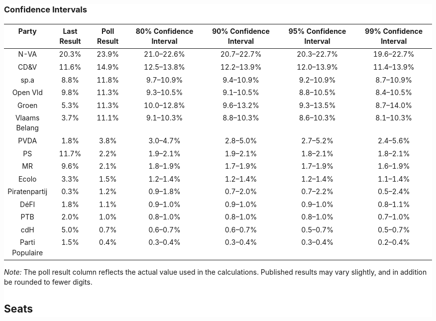 ### Confidence Intervals

| Party | Last Result | Poll Result | 80% Confidence Interval | 90% Confidence Interval | 95% Confidence Interval | 99% Confidence Interval |
|:-----:|:-----------:|:-----------:|:-----------------------:|:-----------------------:|:-----------------------:|:-----------------------:|
| N-VA | 20.3% | 23.9% | 21.0–22.6% |20.7–22.7% |20.3–22.7% |19.6–22.7% |
| CD&V | 11.6% | 14.9% | 12.5–13.8% |12.2–13.9% |12.0–13.9% |11.4–13.9% |
| sp.a | 8.8% | 11.8% | 9.7–10.9% |9.4–10.9% |9.2–10.9% |8.7–10.9% |
| Open Vld | 9.8% | 11.3% | 9.3–10.5% |9.1–10.5% |8.8–10.5% |8.4–10.5% |
| Groen | 5.3% | 11.3% | 10.0–12.8% |9.6–13.2% |9.3–13.5% |8.7–14.0% |
| Vlaams Belang | 3.7% | 11.1% | 9.1–10.3% |8.8–10.3% |8.6–10.3% |8.1–10.3% |
| PVDA | 1.8% | 3.8% | 3.0–4.7% |2.8–5.0% |2.7–5.2% |2.4–5.6% |
| PS | 11.7% | 2.2% | 1.9–2.1% |1.9–2.1% |1.8–2.1% |1.8–2.1% |
| MR | 9.6% | 2.1% | 1.8–1.9% |1.7–1.9% |1.7–1.9% |1.6–1.9% |
| Ecolo | 3.3% | 1.5% | 1.2–1.4% |1.2–1.4% |1.2–1.4% |1.1–1.4% |
| Piratenpartij | 0.3% | 1.2% | 0.9–1.8% |0.7–2.0% |0.7–2.2% |0.5–2.4% |
| DéFI | 1.8% | 1.1% | 0.9–1.0% |0.9–1.0% |0.9–1.0% |0.8–1.1% |
| PTB | 2.0% | 1.0% | 0.8–1.0% |0.8–1.0% |0.8–1.0% |0.7–1.0% |
| cdH | 5.0% | 0.7% | 0.6–0.7% |0.6–0.7% |0.5–0.7% |0.5–0.7% |
| Parti Populaire | 1.5% | 0.4% | 0.3–0.4% |0.3–0.4% |0.3–0.4% |0.2–0.4% |

*Note:* The poll result column reflects the actual value used in the calculations. Published results may vary slightly, and in addition be rounded to fewer digits.

## Seats
